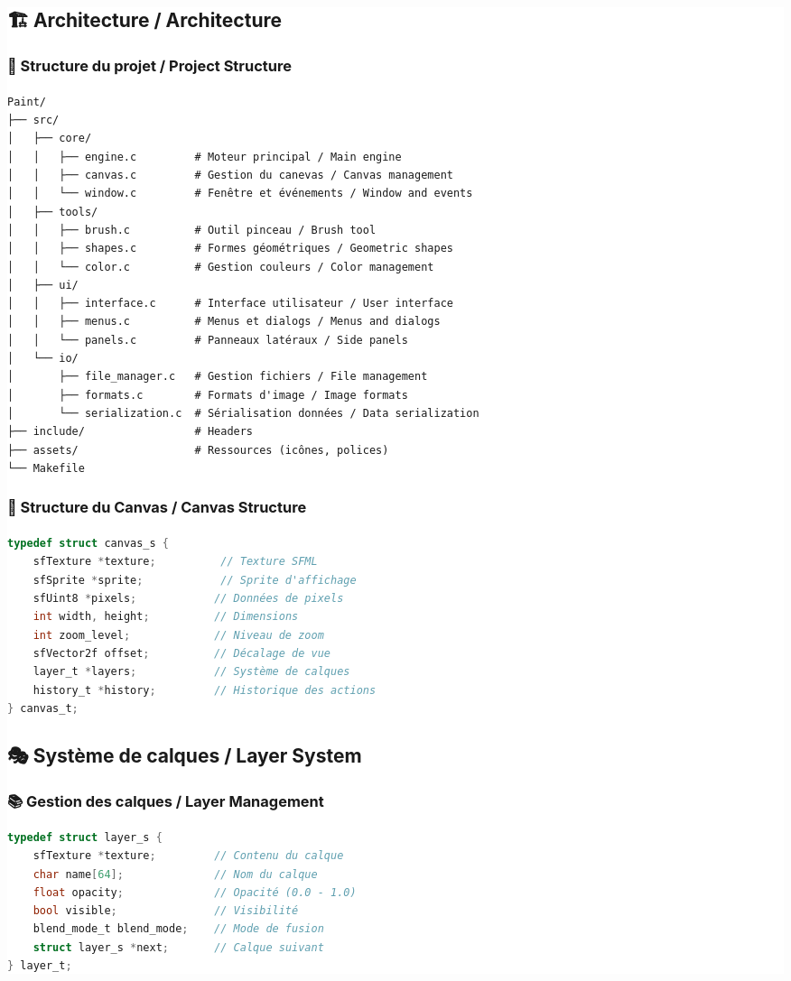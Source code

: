 ## 🏗️ Architecture / Architecture

### 📁 Structure du projet / Project Structure
```
Paint/
├── src/
│   ├── core/
│   │   ├── engine.c         # Moteur principal / Main engine
│   │   ├── canvas.c         # Gestion du canevas / Canvas management
│   │   └── window.c         # Fenêtre et événements / Window and events
│   ├── tools/
│   │   ├── brush.c          # Outil pinceau / Brush tool
│   │   ├── shapes.c         # Formes géométriques / Geometric shapes
│   │   └── color.c          # Gestion couleurs / Color management
│   ├── ui/
│   │   ├── interface.c      # Interface utilisateur / User interface
│   │   ├── menus.c          # Menus et dialogs / Menus and dialogs
│   │   └── panels.c         # Panneaux latéraux / Side panels
│   └── io/
│       ├── file_manager.c   # Gestion fichiers / File management
│       ├── formats.c        # Formats d'image / Image formats
│       └── serialization.c  # Sérialisation données / Data serialization
├── include/                 # Headers
├── assets/                  # Ressources (icônes, polices)
└── Makefile
```

### 🎨 Structure du Canvas / Canvas Structure
```c
typedef struct canvas_s {
    sfTexture *texture;          // Texture SFML
    sfSprite *sprite;            // Sprite d'affichage
    sfUint8 *pixels;            // Données de pixels
    int width, height;          // Dimensions
    int zoom_level;             // Niveau de zoom
    sfVector2f offset;          // Décalage de vue
    layer_t *layers;            // Système de calques
    history_t *history;         // Historique des actions
} canvas_t;
```

## 🎭 Système de calques / Layer System

### 📚 Gestion des calques / Layer Management
```c
typedef struct layer_s {
    sfTexture *texture;         // Contenu du calque
    char name[64];              // Nom du calque
    float opacity;              // Opacité (0.0 - 1.0)
    bool visible;               // Visibilité
    blend_mode_t blend_mode;    // Mode de fusion
    struct layer_s *next;       // Calque suivant
} layer_t;
```
